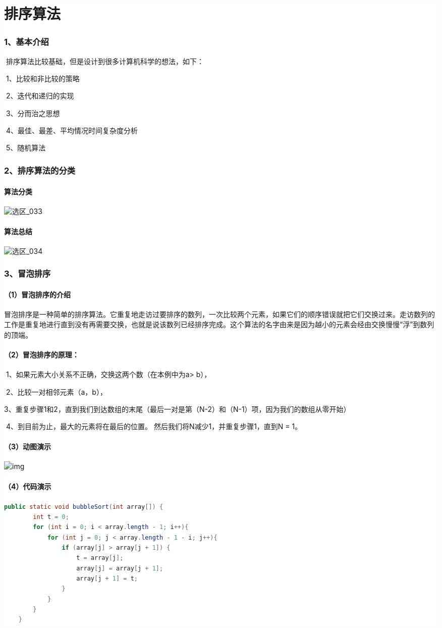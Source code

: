 # 排序算法

### 1、基本介绍

​		排序算法比较基础，但是设计到很多计算机科学的想法，如下：

​			1、比较和非比较的策略

​			2、迭代和递归的实现

​			3、分而治之思想

​			4、最佳、最差、平均情况时间复杂度分析

​			5、随机算法

### 2、排序算法的分类

#### 		算法分类

![选区_033](/home/lixing/文档/image/选区_033.png)

#### 		算法总结

![选区_034](/home/lixing/文档/image/选区_034.png)

### 3、冒泡排序

#### 		（1）冒泡排序的介绍

​		冒泡排序是一种简单的排序算法。它重复地走访过要排序的数列，一次比较两个元素，如果它们的顺序错误就把它们交换过来。走访数列的工作是重复地进行直到没有再需要交换，也就是说该数列已经排序完成。这个算法的名字由来是因为越小的元素会经由交换慢慢“浮”到数列的顶端。

#### 		（2）冒泡排序的原理：

​		1、如果元素大小关系不正确，交换这两个数（在本例中为a> b），

​		2、比较一对相邻元素（a，b），

​		3、重复步骤1和2，直到我们到达数组的末尾（最后一对是第（N-2）和（N-1）项，因为我们的数组从零开始）

​		4、到目前为止，最大的元素将在最后的位置。 然后我们将N减少1，并重复步骤1，直到N = 1。

#### 		（3）动图演示

![img](/home/lixing/文档/image/849589-20171015223238449-2146169197.gif)

#### 		（4）代码演示

```java
public static void bubbleSort(int array[]) {
        int t = 0;
        for (int i = 0; i < array.length - 1; i++){
            for (int j = 0; j < array.length - 1 - i; j++){
                if (array[j] > array[j + 1]) {
                    t = array[j];
                    array[j] = array[j + 1];
                    array[j + 1] = t;
                }
            }
        }
    }
```
